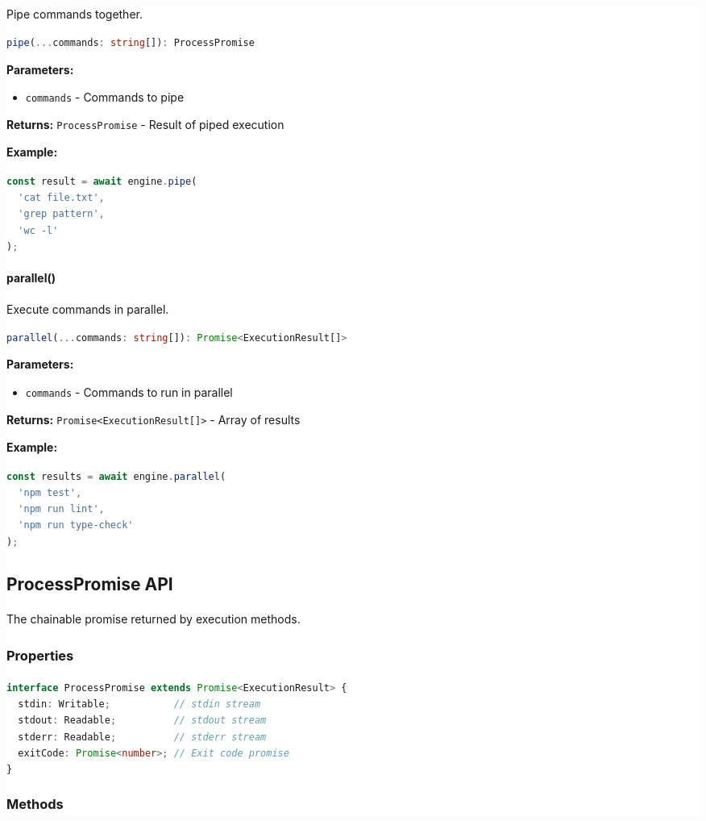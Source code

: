 Pipe commands together.

```typescript
pipe(...commands: string[]): ProcessPromise
```

**Parameters:**
- `commands` - Commands to pipe

**Returns:** `ProcessPromise` - Result of piped execution

**Example:**
```typescript
const result = await engine.pipe(
  'cat file.txt',
  'grep pattern',
  'wc -l'
);
```

#### parallel()

Execute commands in parallel.

```typescript
parallel(...commands: string[]): Promise<ExecutionResult[]>
```

**Parameters:**
- `commands` - Commands to run in parallel

**Returns:** `Promise<ExecutionResult[]>` - Array of results

**Example:**
```typescript
const results = await engine.parallel(
  'npm test',
  'npm run lint',
  'npm run type-check'
);
```

## ProcessPromise API

The chainable promise returned by execution methods.

### Properties

```typescript
interface ProcessPromise extends Promise<ExecutionResult> {
  stdin: Writable;           // stdin stream
  stdout: Readable;          // stdout stream  
  stderr: Readable;          // stderr stream
  exitCode: Promise<number>; // Exit code promise
}
```

### Methods
